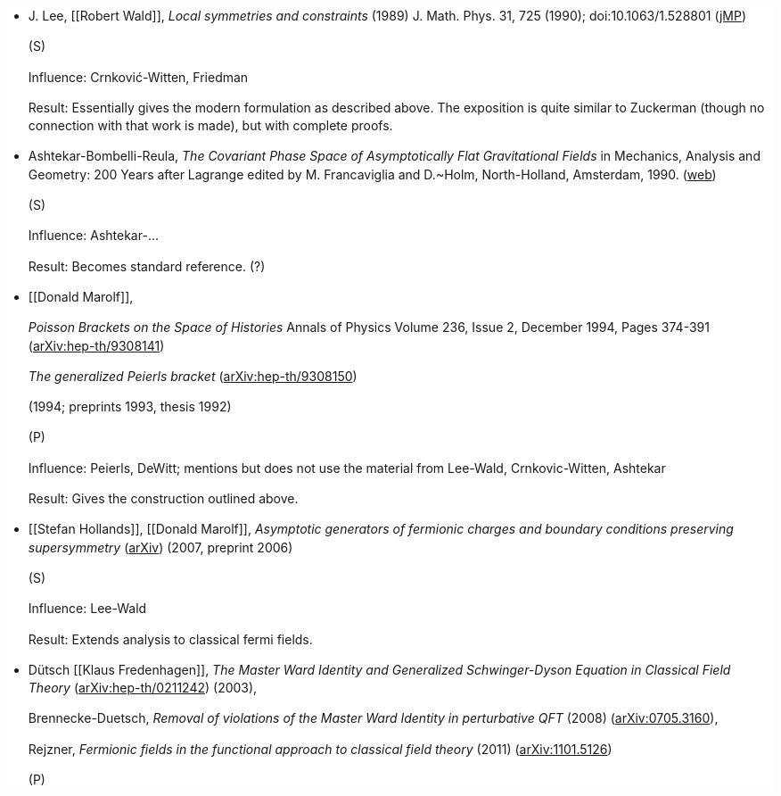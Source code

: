 
* J. Lee, [[Robert Wald]], _Local symmetries and constraints_ (1989) J. Math. Phys. 31, 725 (1990); doi:10.1063/1.528801  ([jMP](http://jmp.aip.org/resource/1/jmapaq/v31/i3/p725_s1?isAuthorized=no))

  (S)

  Influence: Crnkovi&#263;-Witten, Friedman

  Result: Essentially gives the modern formulation as described above. The exposition is quite similar to Zuckerman (though no connection with that work is made), but with complete proofs.

* Ashtekar-Bombelli-Reula, _The Covariant Phase Space of Asymptotically Flat Gravitational Fields_ in Mechanics, Analysis and Geometry: 200 Years after Lagrange edited by M. Francaviglia and D.~Holm, North-Holland, Amsterdam, 1990. ([web](http://www.famaf.unc.edu.ar/~reula/Papers/200_Lagrange.pdf))

  (S)

  Influence: Ashtekar-...

  Result: Becomes standard reference. (?)


* [[Donald Marolf]], 

  _Poisson Brackets on the Space of Histories_ Annals of Physics Volume 236, Issue 2, December 1994, Pages 374-391  
  ([arXiv:hep-th/9308141](http://arxiv.org/abs/hep-th/9308141))

  _The generalized Peierls bracket_ ([arXiv:hep-th/9308150](http://arxiv.org/abs/hep-th/9308150))

  (1994; preprints 1993, thesis 1992)

  (P)

  Influence: Peierls, DeWitt; mentions but does not use the material
from Lee-Wald, Crnkovic-Witten, Ashtekar

  Result: Gives the construction outlined above.


* [[Stefan Hollands]], [[Donald Marolf]], _Asymptotic generators of fermionic charges and boundary conditions preserving supersymmetry_ ([arXiv](http://arxiv.org/abs/gr-qc/0611044)) (2007, preprint 2006)

  (S)
  
  Influence: Lee-Wald

  Result: Extends analysis to classical fermi fields.


* D&#252;tsch [[Klaus Fredenhagen]], _The Master Ward Identity and Generalized Schwinger-Dyson Equation in Classical Field Theory_ ([arXiv:hep-th/0211242](http://arxiv.org/abs/hep-th/0211242)) (2003), 

  Brennecke-Duetsch, _Removal of violations of the Master Ward Identity in perturbative QFT_ (2008) ([arXiv:0705.3160](http://arxiv.org/abs/0705.3160)), 

  Rejzner, _Fermionic fields in the functional approach to classical field theory_  (2011) ([arXiv:1101.5126](http://arxiv.org/abs/1101.5126))

  (P)
